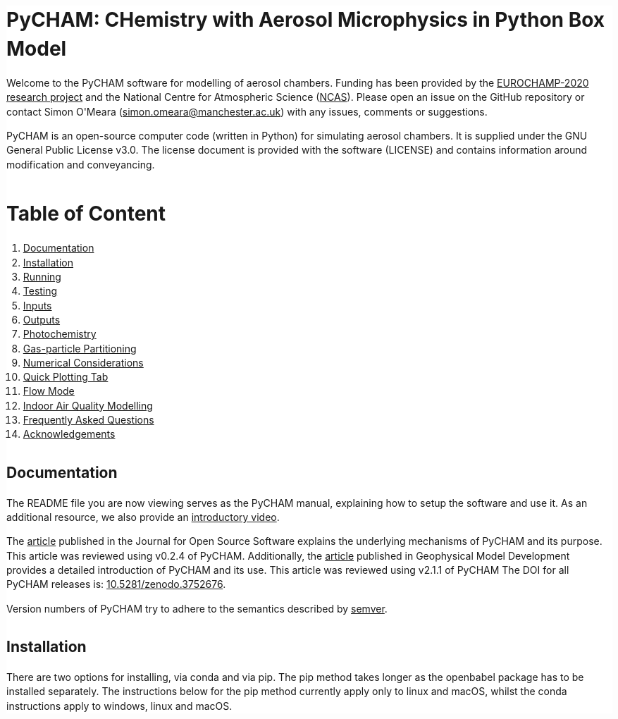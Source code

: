 # PyCHAM: CHemistry with Aerosol Microphysics in Python Box Model

Welcome to the PyCHAM software for modelling of aerosol chambers.  Funding has been provided by the [EUROCHAMP-2020 research project](http://www.eurochamp.org) and the National Centre for Atmospheric Science ([NCAS](https://www.ncas.ac.uk/en/)).  Please open an issue on the GitHub repository or contact Simon O'Meara (simon.omeara@manchester.ac.uk) with any issues, comments or suggestions.

PyCHAM is an open-source computer code (written in Python) for simulating aerosol chambers.  It is supplied under the GNU General Public License v3.0.  The license document is provided with the software (LICENSE) and contains information around modification and conveyancing.

# Table of Content
1. [Documentation](#Documentation)
2. [Installation](#Installation)
3. [Running](#Running)
4. [Testing](#Testing)
5. [Inputs](#Inputs)
6. [Outputs](#Outputs)
7. [Photochemistry](#Photochemistry)
8. [Gas-particle Partitioning](#Gas-particle-Partitioning)
9. [Numerical Considerations](#Numerical-Considerations)
10. [Quick Plotting Tab](#Quick-Plotting-Tab)
11. [Flow Mode](#Flow-Mode)
13. [Indoor Air Quality Modelling](#Indoor-Air-Quality-Modelling)
14. [Frequently Asked Questions](#Frequently-Asked-Questions)
15. [Acknowledgements](#Acknowledgements)

## Documentation

The README file you are now viewing serves as the PyCHAM manual, explaining how to setup the software and use it.  As an additional resource, we also provide an [introductory video](https://www.youtube.com/watch?v=W8NbcU8WHeg&t=506s).

The [article](https://doi.org/10.21105/joss.01918) published in the Journal for Open Source Software explains the underlying mechanisms of PyCHAM and its purpose.  This article was reviewed using v0.2.4 of PyCHAM.  Additionally, the [article](https://doi.org/10.5194/gmd-14-675-2021) published in Geophysical Model Development provides a detailed introduction of PyCHAM and its use.  This article was reviewed using v2.1.1 of PyCHAM    The DOI for all PyCHAM releases is: [10.5281/zenodo.3752676](https://www.doi.org/10.5281/zenodo.3752676).



Version numbers of PyCHAM try to adhere to the semantics described by [semver](https://semver.org).

## Installation

There are two options for installing, via conda and via pip.  The pip method takes longer as the openbabel package has to be installed separately.  The instructions below for the pip method currently apply only to linux and macOS, whilst the conda instructions apply to windows, linux and macOS.
